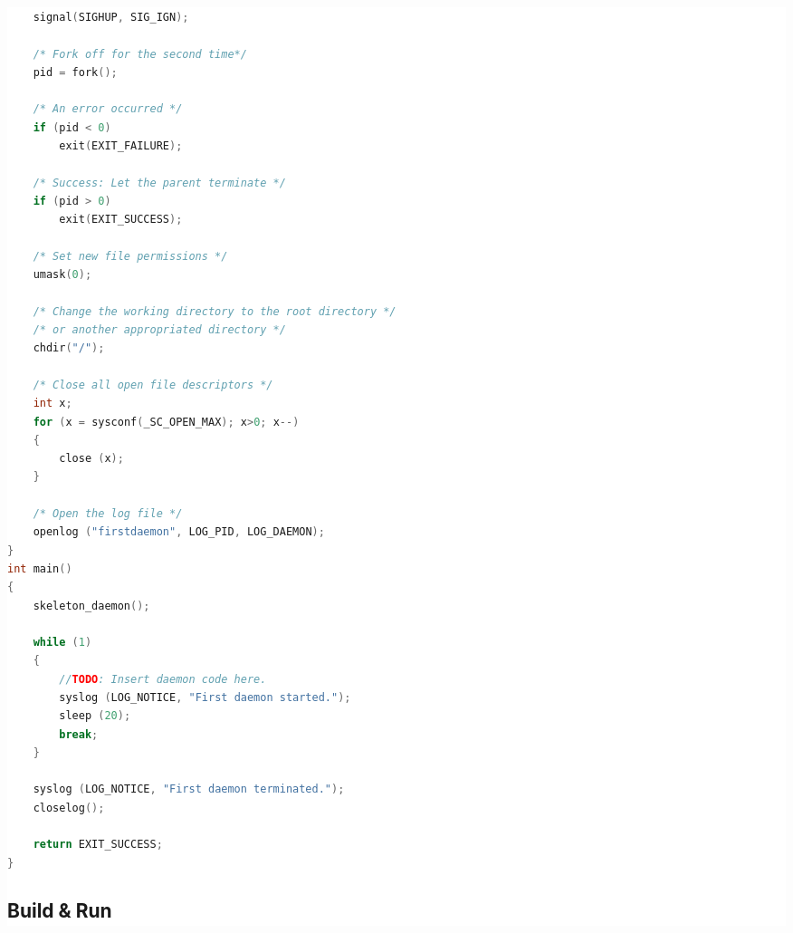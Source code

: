 ```C
    signal(SIGHUP, SIG_IGN);

    /* Fork off for the second time*/
    pid = fork();

    /* An error occurred */
    if (pid < 0)
        exit(EXIT_FAILURE);

    /* Success: Let the parent terminate */
    if (pid > 0)
        exit(EXIT_SUCCESS);

    /* Set new file permissions */
    umask(0);

    /* Change the working directory to the root directory */
    /* or another appropriated directory */
    chdir("/");

    /* Close all open file descriptors */
    int x;
    for (x = sysconf(_SC_OPEN_MAX); x>0; x--)
    {
        close (x);
    }

    /* Open the log file */
    openlog ("firstdaemon", LOG_PID, LOG_DAEMON);
}
int main()
{
    skeleton_daemon();

    while (1)
    {
        //TODO: Insert daemon code here.
        syslog (LOG_NOTICE, "First daemon started.");
        sleep (20);
        break;
    }

    syslog (LOG_NOTICE, "First daemon terminated.");
    closelog();

    return EXIT_SUCCESS;
}
```

## Build & Run

